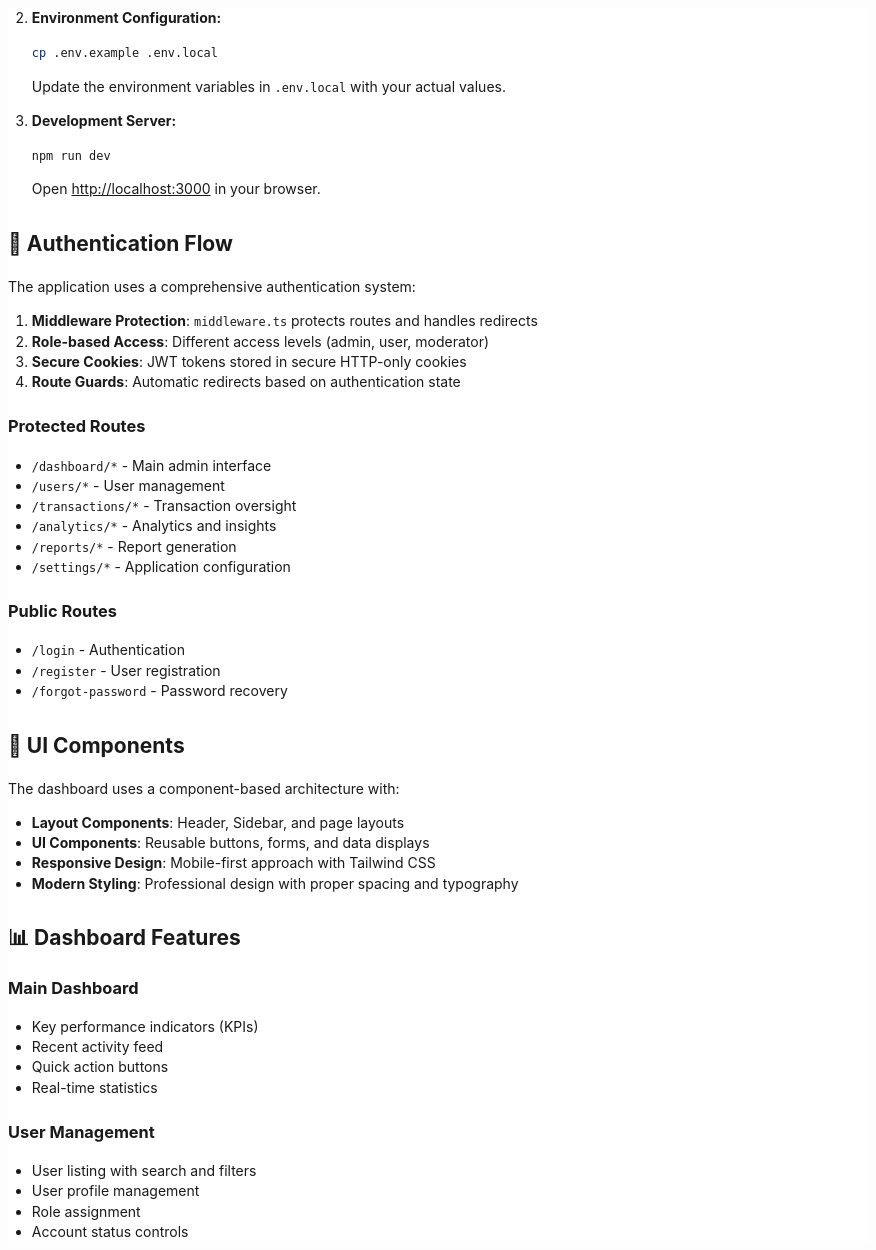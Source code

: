 2. **Environment Configuration:**
   ```bash
   cp .env.example .env.local
   ```
   Update the environment variables in `.env.local` with your actual values.

3. **Development Server:**
   ```bash
   npm run dev
   ```
   Open [http://localhost:3000](http://localhost:3000) in your browser.

## 🔐 Authentication Flow

The application uses a comprehensive authentication system:

1. **Middleware Protection**: `middleware.ts` protects routes and handles redirects
2. **Role-based Access**: Different access levels (admin, user, moderator)
3. **Secure Cookies**: JWT tokens stored in secure HTTP-only cookies
4. **Route Guards**: Automatic redirects based on authentication state

### Protected Routes
- `/dashboard/*` - Main admin interface
- `/users/*` - User management
- `/transactions/*` - Transaction oversight
- `/analytics/*` - Analytics and insights
- `/reports/*` - Report generation
- `/settings/*` - Application configuration

### Public Routes
- `/login` - Authentication
- `/register` - User registration
- `/forgot-password` - Password recovery

## 🎨 UI Components

The dashboard uses a component-based architecture with:

- **Layout Components**: Header, Sidebar, and page layouts
- **UI Components**: Reusable buttons, forms, and data displays
- **Responsive Design**: Mobile-first approach with Tailwind CSS
- **Modern Styling**: Professional design with proper spacing and typography

## 📊 Dashboard Features

### Main Dashboard
- Key performance indicators (KPIs)
- Recent activity feed
- Quick action buttons
- Real-time statistics

### User Management
- User listing with search and filters
- User profile management
- Role assignment
- Account status controls
